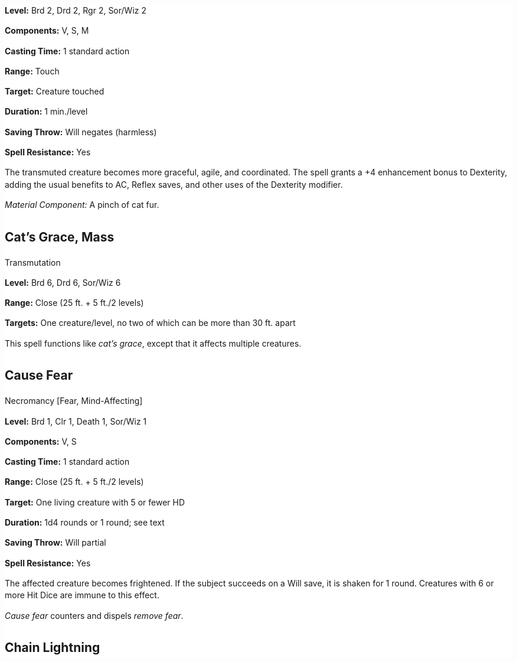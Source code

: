 **Level:** Brd 2, Drd 2, Rgr 2, Sor/Wiz 2

**Components:** V, S, M

**Casting Time:** 1 standard action

**Range:** Touch

**Target:** Creature touched

**Duration:** 1 min./level

**Saving Throw:** Will negates (harmless)

**Spell Resistance:** Yes

The transmuted creature becomes more graceful, agile, and coordinated. The spell grants a +4 enhancement bonus to Dexterity, adding the usual benefits to AC, Reflex saves, and other uses of the Dexterity modifier.

_Material Component:_ A pinch of cat fur.

## Cat’s Grace, Mass

Transmutation

**Level:** Brd 6, Drd 6, Sor/Wiz 6

**Range:** Close (25 ft. + 5 ft./2 levels)

**Targets:** One creature/level, no two of which can be more than 30 ft. apart

This spell functions like _cat’s grace_, except that it affects multiple creatures.

## Cause Fear

Necromancy \[Fear, Mind-Affecting\]

**Level:** Brd 1, Clr 1, Death 1, Sor/Wiz 1

**Components:** V, S

**Casting Time:** 1 standard action

**Range:** Close (25 ft. + 5 ft./2 levels)

**Target:** One living creature with 5 or fewer HD

**Duration:** 1d4 rounds or 1 round; see text

**Saving Throw:** Will partial

**Spell Resistance:** Yes

The affected creature becomes frightened. If the subject succeeds on a Will save, it is shaken for 1 round. Creatures with 6 or more Hit Dice are immune to this effect.

_Cause fear_ counters and dispels _remove fear_.

## Chain Lightning
